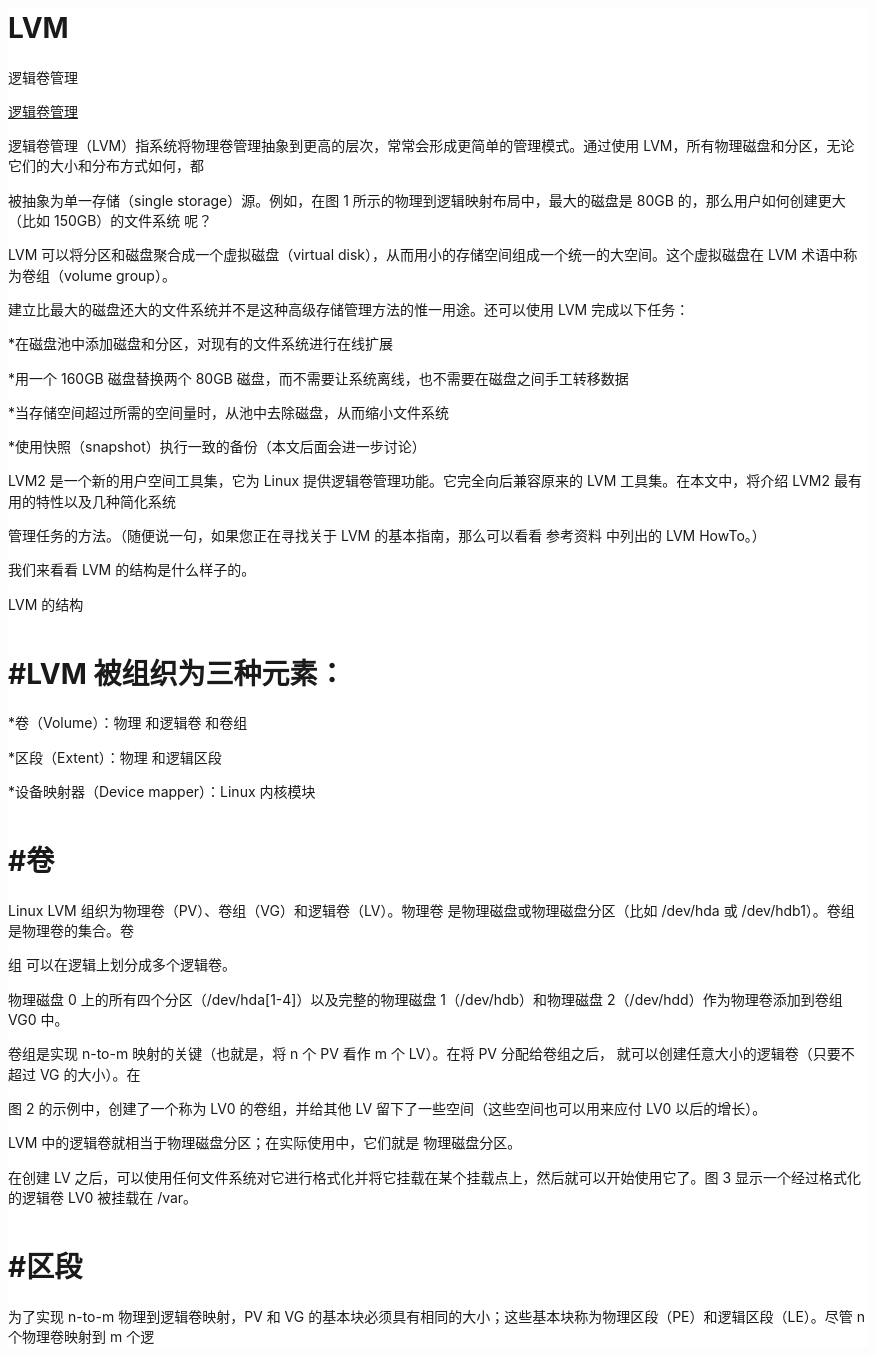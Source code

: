 # LVM
逻辑卷管理

[逻辑卷管理](https://www.ibm.com/developerworks/cn/linux/l-lvm2/)


逻辑卷管理（LVM）指系统将物理卷管理抽象到更高的层次，常常会形成更简单的管理模式。通过使用 LVM，所有物理磁盘和分区，无论它们的大小和分布方式如何，都

被抽象为单一存储（single storage）源。例如，在图 1 所示的物理到逻辑映射布局中，最大的磁盘是 80GB 的，那么用户如何创建更大（比如 150GB）的文件系统
呢？

LVM 可以将分区和磁盘聚合成一个虚拟磁盘（virtual disk），从而用小的存储空间组成一个统一的大空间。这个虚拟磁盘在 LVM 术语中称为卷组（volume group）。

建立比最大的磁盘还大的文件系统并不是这种高级存储管理方法的惟一用途。还可以使用 LVM 完成以下任务：

*在磁盘池中添加磁盘和分区，对现有的文件系统进行在线扩展

*用一个 160GB 磁盘替换两个 80GB 磁盘，而不需要让系统离线，也不需要在磁盘之间手工转移数据

*当存储空间超过所需的空间量时，从池中去除磁盘，从而缩小文件系统

*使用快照（snapshot）执行一致的备份（本文后面会进一步讨论）

LVM2 是一个新的用户空间工具集，它为 Linux 提供逻辑卷管理功能。它完全向后兼容原来的 LVM 工具集。在本文中，将介绍 LVM2 最有用的特性以及几种简化系统

管理任务的方法。（随便说一句，如果您正在寻找关于 LVM 的基本指南，那么可以看看 参考资料 中列出的 LVM HowTo。）

我们来看看 LVM 的结构是什么样子的。

LVM 的结构

# #LVM 被组织为三种元素：

*卷（Volume）：物理 和逻辑卷 和卷组

*区段（Extent）：物理 和逻辑区段

*设备映射器（Device mapper）：Linux 内核模块

# #卷
Linux LVM 组织为物理卷（PV）、卷组（VG）和逻辑卷（LV）。物理卷 是物理磁盘或物理磁盘分区（比如 /dev/hda 或 /dev/hdb1）。卷组 是物理卷的集合。卷

组 可以在逻辑上划分成多个逻辑卷。

物理磁盘 0 上的所有四个分区（/dev/hda[1-4]）以及完整的物理磁盘 1（/dev/hdb）和物理磁盘 2（/dev/hdd）作为物理卷添加到卷组 VG0 中。

卷组是实现 n-to-m 映射的关键（也就是，将 n 个 PV 看作 m 个 LV）。在将 PV 分配给卷组之后， 就可以创建任意大小的逻辑卷（只要不超过 VG 的大小）。在

图 2 的示例中，创建了一个称为 LV0 的卷组，并给其他 LV 留下了一些空间（这些空间也可以用来应付 LV0 以后的增长）。

LVM 中的逻辑卷就相当于物理磁盘分区；在实际使用中，它们就是 物理磁盘分区。

在创建 LV 之后，可以使用任何文件系统对它进行格式化并将它挂载在某个挂载点上，然后就可以开始使用它了。图 3 显示一个经过格式化的逻辑卷 LV0 被挂载在 /var。

# #区段
为了实现 n-to-m 物理到逻辑卷映射，PV 和 VG 的基本块必须具有相同的大小；这些基本块称为物理区段（PE）和逻辑区段（LE）。尽管 n 个物理卷映射到 m 个逻
